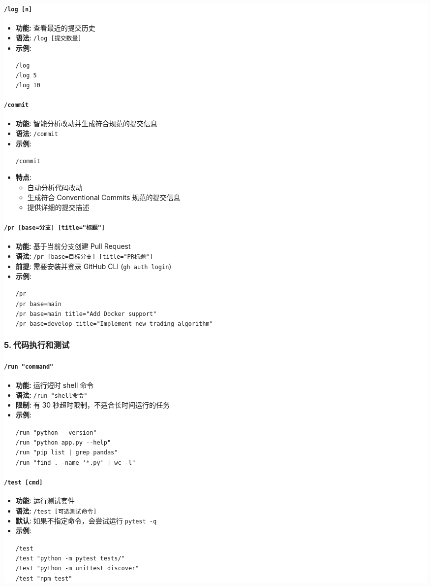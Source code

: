 #### `/log [n]`
- **功能**: 查看最近的提交历史
- **语法**: `/log [提交数量]`
- **示例**: 
  ```
  /log
  /log 5
  /log 10
  ```

#### `/commit`
- **功能**: 智能分析改动并生成符合规范的提交信息
- **语法**: `/commit`
- **示例**: 
  ```
  /commit
  ```
- **特点**: 
  - 自动分析代码改动
  - 生成符合 Conventional Commits 规范的提交信息
  - 提供详细的提交描述

#### `/pr [base=分支] [title="标题"]`
- **功能**: 基于当前分支创建 Pull Request
- **语法**: `/pr [base=目标分支] [title="PR标题"]`
- **前提**: 需要安装并登录 GitHub CLI (`gh auth login`)
- **示例**: 
  ```
  /pr
  /pr base=main
  /pr base=main title="Add Docker support"
  /pr base=develop title="Implement new trading algorithm"
  ```

### 5. 代码执行和测试

#### `/run "command"`
- **功能**: 运行短时 shell 命令
- **语法**: `/run "shell命令"`
- **限制**: 有 30 秒超时限制，不适合长时间运行的任务
- **示例**: 
  ```
  /run "python --version"
  /run "python app.py --help"
  /run "pip list | grep pandas"
  /run "find . -name '*.py' | wc -l"
  ```

#### `/test [cmd]`
- **功能**: 运行测试套件
- **语法**: `/test [可选测试命令]`
- **默认**: 如果不指定命令，会尝试运行 `pytest -q`
- **示例**: 
  ```
  /test
  /test "python -m pytest tests/"
  /test "python -m unittest discover"
  /test "npm test"
  ```
